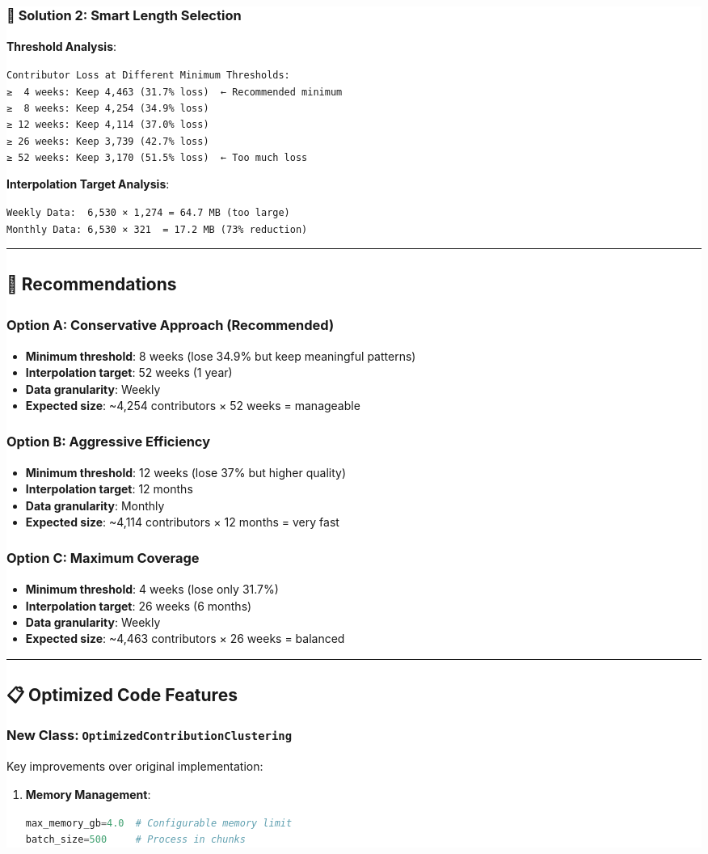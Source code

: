 ### 📐 **Solution 2: Smart Length Selection**
**Threshold Analysis**:
```
Contributor Loss at Different Minimum Thresholds:
≥  4 weeks: Keep 4,463 (31.7% loss)  ← Recommended minimum
≥  8 weeks: Keep 4,254 (34.9% loss)  
≥ 12 weeks: Keep 4,114 (37.0% loss)
≥ 26 weeks: Keep 3,739 (42.7% loss)
≥ 52 weeks: Keep 3,170 (51.5% loss)  ← Too much loss
```

**Interpolation Target Analysis**:
```
Weekly Data:  6,530 × 1,274 = 64.7 MB (too large)
Monthly Data: 6,530 × 321  = 17.2 MB (73% reduction)
```

---

## 🎯 **Recommendations**

### **Option A: Conservative Approach** (Recommended)
- **Minimum threshold**: 8 weeks (lose 34.9% but keep meaningful patterns)
- **Interpolation target**: 52 weeks (1 year)
- **Data granularity**: Weekly
- **Expected size**: ~4,254 contributors × 52 weeks = manageable

### **Option B: Aggressive Efficiency** 
- **Minimum threshold**: 12 weeks (lose 37% but higher quality)
- **Interpolation target**: 12 months
- **Data granularity**: Monthly  
- **Expected size**: ~4,114 contributors × 12 months = very fast

### **Option C: Maximum Coverage**
- **Minimum threshold**: 4 weeks (lose only 31.7%)
- **Interpolation target**: 26 weeks (6 months)
- **Data granularity**: Weekly
- **Expected size**: ~4,463 contributors × 26 weeks = balanced

---

## 📋 **Optimized Code Features**

### **New Class: `OptimizedContributionClustering`**
Key improvements over original implementation:

1. **Memory Management**:
   ```python
   max_memory_gb=4.0  # Configurable memory limit
   batch_size=500     # Process in chunks
   ```
